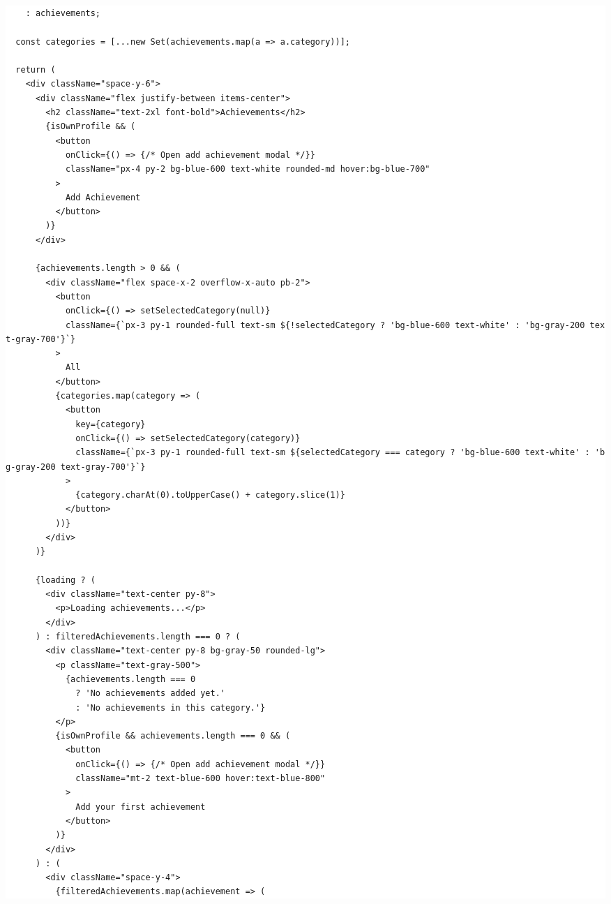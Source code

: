 ```tsx
    : achievements;
    
  const categories = [...new Set(achievements.map(a => a.category))];
  
  return (
    <div className="space-y-6">
      <div className="flex justify-between items-center">
        <h2 className="text-2xl font-bold">Achievements</h2>
        {isOwnProfile && (
          <button
            onClick={() => {/* Open add achievement modal */}}
            className="px-4 py-2 bg-blue-600 text-white rounded-md hover:bg-blue-700"
          >
            Add Achievement
          </button>
        )}
      </div>
      
      {achievements.length > 0 && (
        <div className="flex space-x-2 overflow-x-auto pb-2">
          <button
            onClick={() => setSelectedCategory(null)}
            className={`px-3 py-1 rounded-full text-sm ${!selectedCategory ? 'bg-blue-600 text-white' : 'bg-gray-200 text-gray-700'}`}
          >
            All
          </button>
          {categories.map(category => (
            <button
              key={category}
              onClick={() => setSelectedCategory(category)}
              className={`px-3 py-1 rounded-full text-sm ${selectedCategory === category ? 'bg-blue-600 text-white' : 'bg-gray-200 text-gray-700'}`}
            >
              {category.charAt(0).toUpperCase() + category.slice(1)}
            </button>
          ))}
        </div>
      )}
      
      {loading ? (
        <div className="text-center py-8">
          <p>Loading achievements...</p>
        </div>
      ) : filteredAchievements.length === 0 ? (
        <div className="text-center py-8 bg-gray-50 rounded-lg">
          <p className="text-gray-500">
            {achievements.length === 0
              ? 'No achievements added yet.'
              : 'No achievements in this category.'}
          </p>
          {isOwnProfile && achievements.length === 0 && (
            <button
              onClick={() => {/* Open add achievement modal */}}
              className="mt-2 text-blue-600 hover:text-blue-800"
            >
              Add your first achievement
            </button>
          )}
        </div>
      ) : (
        <div className="space-y-4">
          {filteredAchievements.map(achievement => (
```